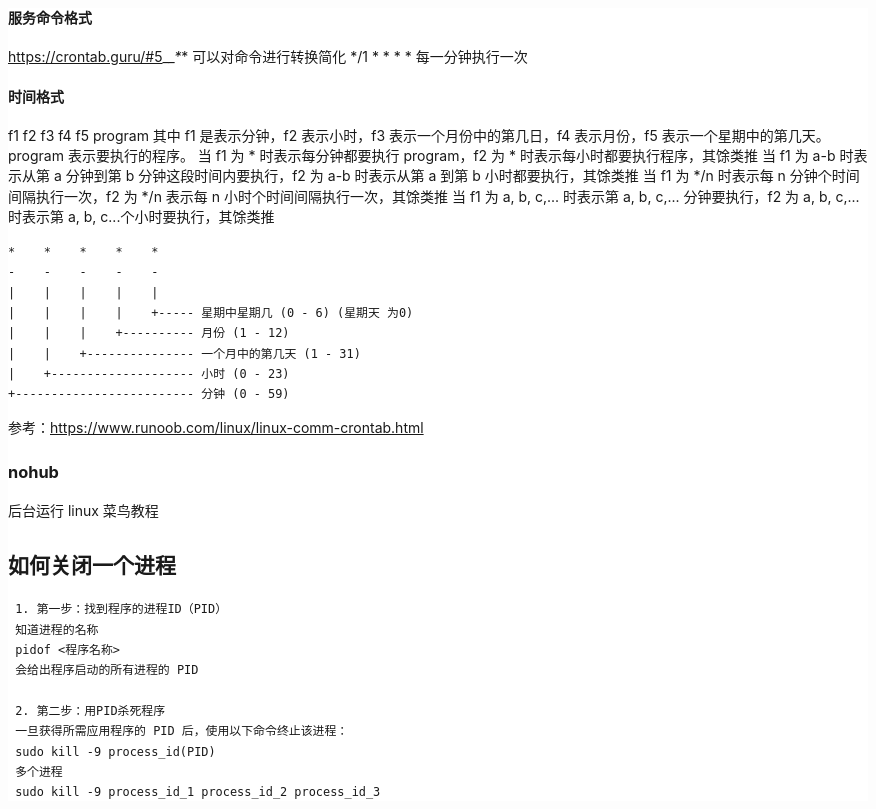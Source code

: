 




#### 服务命令格式
https://crontab.guru/#5_*_*_*_*
可以对命令进行转换简化
*/1 * * * *  每一分钟执行一次




#### 时间格式
f1 f2 f3 f4 f5 program
其中 f1 是表示分钟，f2 表示小时，f3 表示一个月份中的第几日，f4 表示月份，f5 表示一个星期中的第几天。program 表示要执行的程序。
当 f1 为 * 时表示每分钟都要执行 program，f2 为 * 时表示每小时都要执行程序，其馀类推
当 f1 为 a-b 时表示从第 a 分钟到第 b 分钟这段时间内要执行，f2 为 a-b 时表示从第 a 到第 b 小时都要执行，其馀类推
当 f1 为 */n 时表示每 n 分钟个时间间隔执行一次，f2 为 */n 表示每 n 小时个时间间隔执行一次，其馀类推
当 f1 为 a, b, c,... 时表示第 a, b, c,... 分钟要执行，f2 为 a, b, c,... 时表示第 a, b, c...个小时要执行，其馀类推
```
*    *    *    *    *
-    -    -    -    -
|    |    |    |    |
|    |    |    |    +----- 星期中星期几 (0 - 6) (星期天 为0)
|    |    |    +---------- 月份 (1 - 12) 
|    |    +--------------- 一个月中的第几天 (1 - 31)
|    +-------------------- 小时 (0 - 23)
+------------------------- 分钟 (0 - 59)
```




参考：https://www.runoob.com/linux/linux-comm-crontab.html











### nohub

后台运行 linux 菜鸟教程	







## 如何关闭一个进程

     1. 第一步：找到程序的进程ID（PID）
     知道进程的名称
     pidof <程序名称>
   	 会给出程序启动的所有进程的 PID

     2. 第二步：用PID杀死程序
     一旦获得所需应用程序的 PID 后，使用以下命令终止该进程：
     sudo kill -9 process_id(PID)
     多个进程
     sudo kill -9 process_id_1 process_id_2 process_id_3
